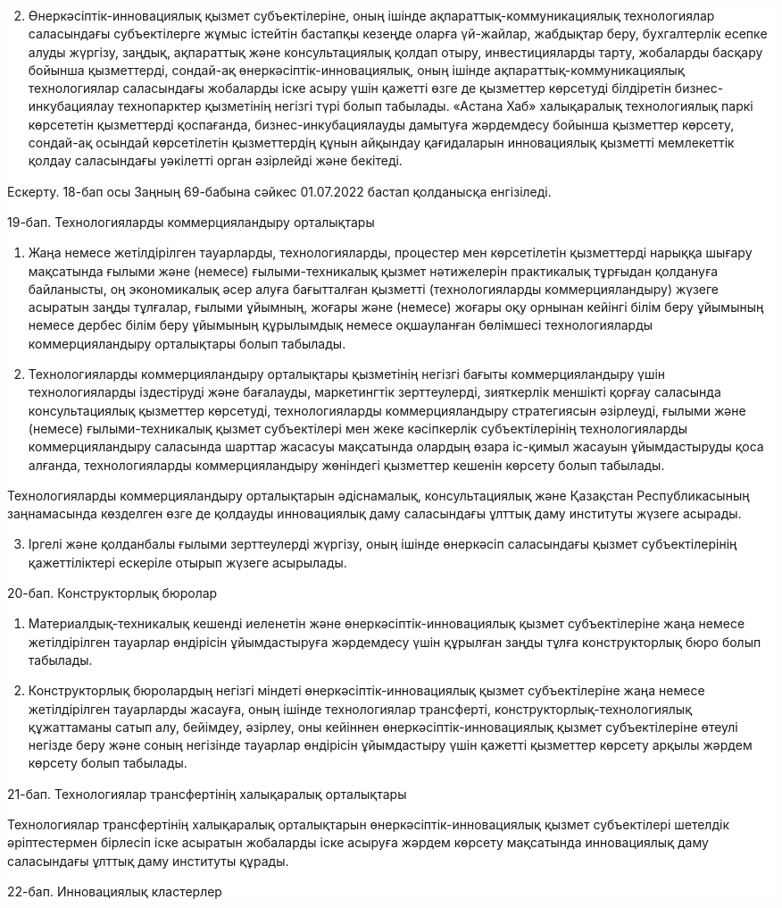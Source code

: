 2. Өнеркәсіптік-инновациялық қызмет субъектілеріне, оның ішінде ақпараттық-коммуникациялық технологиялар саласындағы субъектілерге жұмыс істейтін бастапқы кезеңде оларға үй-жайлар, жабдықтар беру, бухгалтерлік есепке алуды жүргізу, заңдық, ақпараттық және консультациялық қолдап отыру, инвестицияларды тарту, жобаларды басқару бойынша қызметтерді, сондай-ақ өнеркәсіптік-инновациялық, оның ішінде ақпараттық-коммуникациялық технологиялар саласындағы жобаларды іске асыру үшін қажетті өзге де қызметтер көрсетуді білдіретін бизнес-инкубациялау технопарктер қызметінің негізгі түрі болып табылады. «Астана Хаб» халықаралық технологиялық паркі көрсететін қызметтерді қоспағанда, бизнес-инкубациялауды дамытуға жәрдемдесу бойынша қызметтер көрсету, сондай-ақ осындай көрсетілетін қызметтердің құнын айқындау қағидаларын инновациялық қызметті мемлекеттік қолдау саласындағы уәкілетті орган әзірлейді және бекітеді.

Ескерту. 18-бап осы Заңның 69-бабына сәйкес 01.07.2022 бастап қолданысқа енгізіледі.

19-бап. Технологияларды коммерцияландыру орталықтары

1. Жаңа немесе жетілдірілген тауарларды, технологияларды, процестер мен көрсетілетін қызметтерді нарыққа шығару мақсатында ғылыми және (немесе) ғылыми-техникалық қызмет нәтижелерін практикалық тұрғыдан қолдануға байланысты, оң экономикалық әсер алуға бағытталған қызметті (технологияларды коммерцияландыру) жүзеге асыратын заңды тұлғалар, ғылыми ұйымның, жоғары және (немесе) жоғары оқу орнынан кейінгі білім беру ұйымының немесе дербес білім беру ұйымының құрылымдық немесе оқшауланған бөлімшесі технологияларды коммерцияландыру орталықтары болып табылады.

2. Технологияларды коммерцияландыру орталықтары қызметінің негізгі бағыты коммерцияландыру үшін технологияларды іздестіруді және бағалауды, маркетингтік зерттеулерді, зияткерлік меншікті қорғау саласында консультациялық қызметтер көрсетуді, технологияларды коммерцияландыру стратегиясын әзірлеуді, ғылыми және (немесе) ғылыми-техникалық қызмет субъектілері мен жеке кәсіпкерлік субъектілерінің технологияларды коммерцияландыру саласында шарттар жасасуы мақсатында олардың өзара іс-қимыл жасауын ұйымдастыруды қоса алғанда, технологияларды коммерцияландыру жөніндегі қызметтер кешенін көрсету болып табылады.

Технологияларды коммерцияландыру орталықтарын әдіснамалық, консультациялық және Қазақстан Республикасының заңнамасында көзделген өзге де қолдауды инновациялық даму саласындағы ұлттық даму институты жүзеге асырады.

3. Іргелі және қолданбалы ғылыми зерттеулерді жүргізу, оның ішінде өнеркәсіп саласындағы қызмет субъектілерінің қажеттіліктері ескеріле отырып жүзеге асырылады.

20-бап. Конструкторлық бюролар

1. Материалдық-техникалық кешенді иеленетін және өнеркәсіптік-инновациялық қызмет субъектілеріне жаңа немесе жетілдірілген тауарлар өндірісін ұйымдастыруға жәрдемдесу үшін құрылған заңды тұлға конструкторлық бюро болып табылады.

2. Конструкторлық бюролардың негізгі міндеті өнеркәсіптік-инновациялық қызмет субъектілеріне жаңа немесе жетілдірілген тауарларды жасауға, оның ішінде технологиялар трансферті, конструкторлық-технологиялық құжаттаманы сатып алу, бейімдеу, әзірлеу, оны кейіннен өнеркәсіптік-инновациялық қызмет субъектілеріне өтеулі негізде беру және соның негізінде тауарлар өндірісін ұйымдастыру үшін қажетті қызметтер көрсету арқылы жәрдем көрсету болып табылады.

21-бап. Технологиялар трансфертінің халықаралық орталықтары

Технологиялар трансфертінің халықаралық орталықтарын өнеркәсіптік-инновациялық қызмет субъектілері шетелдік әріптестермен бірлесіп іске асыратын жобаларды іске асыруға жәрдем көрсету мақсатында инновациялық даму саласындағы ұлттық даму институты құрады.

22-бап. Инновациялық кластерлер
